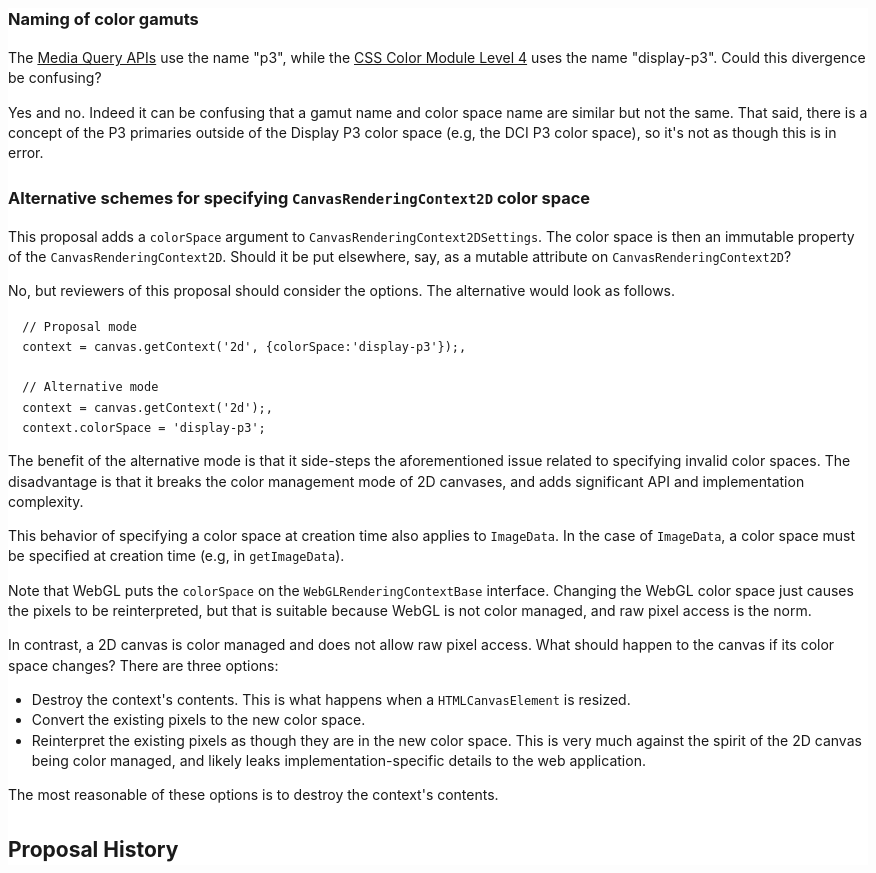 ### Naming of color gamuts

The [Media Query APIs](https://www.w3.org/TR/mediaqueries-4/) use the name "p3", while the [CSS Color Module Level 4](https://www.w3.org/TR/css-color-4/#predefined) uses the name "display-p3". Could this divergence be confusing?

Yes and no.
Indeed it can be confusing that a gamut name and color space name are similar but not the same.
That said, there is a concept of the P3 primaries outside of the Display P3 color space (e.g, the DCI P3 color space), so it's not as though this is in error.

### Alternative schemes for specifying ``CanvasRenderingContext2D`` color space

This proposal adds a ``colorSpace`` argument to ``CanvasRenderingContext2DSettings``.
The color space is then an immutable property of the ``CanvasRenderingContext2D``.
Should it be put elsewhere, say, as a mutable attribute on ``CanvasRenderingContext2D``?

No, but reviewers of this proposal should consider the options.
The alternative would look as follows.

```html
  // Proposal mode
  context = canvas.getContext('2d', {colorSpace:'display-p3'});,

  // Alternative mode
  context = canvas.getContext('2d');,
  context.colorSpace = 'display-p3';
```

The benefit of the alternative mode is that it side-steps the aforementioned issue related to specifying invalid color spaces.
The disadvantage is that it breaks the color management mode of 2D canvases, and adds significant API and implementation complexity.

This behavior of specifying a color space at creation time also applies to ``ImageData``.
In the case of ``ImageData``, a color space must be specified at creation time (e.g, in ``getImageData``).

Note that WebGL puts the ``colorSpace`` on the ``WebGLRenderingContextBase`` interface.
Changing the WebGL color space just causes the pixels to be reinterpreted, but that is suitable because WebGL is not color managed, and raw pixel access is the norm.

In contrast, a 2D canvas is color managed and does not allow raw pixel access.
What should happen to the canvas if its color space changes?
There are three options:

* Destroy the context's contents. This is what happens when a ``HTMLCanvasElement`` is resized.
* Convert the existing pixels to the new color space.
* Reinterpret the existing pixels as though they are in the new color space. This is very much against the spirit of the 2D canvas being color managed, and likely leaks implementation-specific details to the web application.

The most reasonable of these options is to destroy the context's contents.

## Proposal History
